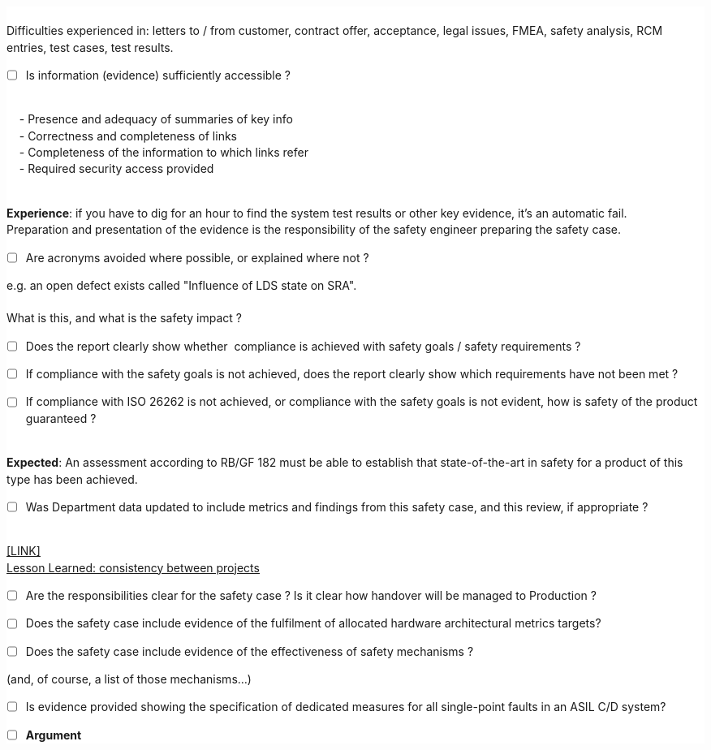 <p><br />
Difficulties experienced in: letters to / from customer, contract offer, acceptance, legal issues, FMEA, safety analysis, RCM entries, test cases, test results.

  - [ ] Is information (evidence) sufficiently accessible ?<br />
<br />
&nbsp;&nbsp;&nbsp; - Presence and adequacy of summaries of key info<br />
&nbsp;&nbsp;&nbsp; - Correctness and completeness of links<br />
&nbsp;&nbsp;&nbsp;&nbsp;- Completeness of the information to which links refer<br />
&nbsp;&nbsp;&nbsp;&nbsp;- Required security access provided</p>

<p><br />
<strong>Experience</strong>: if you have to dig for an hour to find the system test results or other key evidence, it&rsquo;s an automatic fail.<br />
Preparation and presentation of the evidence is the responsibility of the safety engineer preparing the safety case.

  - [ ] Are acronyms avoided where possible, or explained where not ?</p>

<p>e.g. an open defect exists called &quot;Influence of LDS state on SRA&quot;.&nbsp;<br />
<br />
What is this, and what is the safety impact ?

  - [ ] Does the report clearly show whether&nbsp; compliance is achieved with safety goals / safety requirements ?&nbsp;

  - [ ] If compliance with the safety goals is not achieved, does the report clearly show which requirements have not been met ?

  - [ ] If compliance with ISO 26262 is not achieved, or compliance with the safety goals is not evident, how is safety of the product guaranteed ?</p>

<p><br />
<strong>Expected</strong>: An assessment according to RB/GF 182 must be able to establish that state-of-the-art in safety for a product of this type has been achieved.

  - [ ] Was Department data updated to include metrics and findings from this safety case, and this review, if appropriate ?</p>

<p><br />
<u><a href="https://inside-docupedia.bosch.com/confluence/display/FSAFERBUAU/Department+Hazard+Analysis+Ratings+Repository" target="_blank">[LINK]<br />
Lesson Learned: consistency between projects</a></u>

  - [ ] Are the responsibilities clear for the safety case ? Is it clear how handover will be managed to Production ?

  - [ ] Does the safety case include evidence of the fulfilment of allocated hardware architectural metrics targets?

  - [ ] Does the safety case include evidence of the effectiveness of safety mechanisms ?</p>

<p>(and, of course, a list of those mechanisms&hellip;)

  - [ ] Is evidence provided showing the specification of dedicated measures for all single-point faults in an ASIL C/D system?

- [ ] <strong>Argument</strong>
